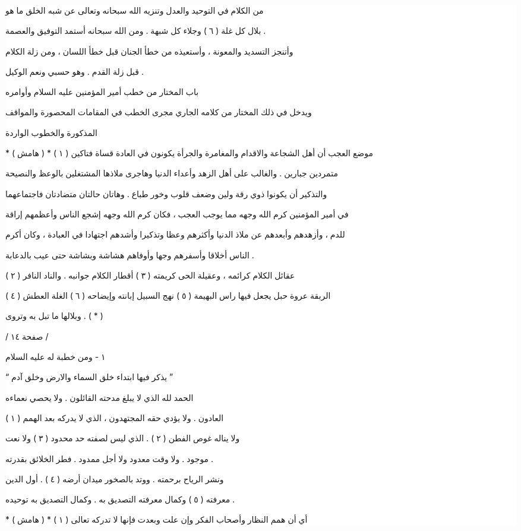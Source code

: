 من الكلام في التوحيد والعدل وتنزيه الله سبحانه وتعالى عن شبه الخلق ما هو

بلال كل غلة ( ٦ ) وجلاء كل شبهة . ومن الله سبحانه أستمد التوفيق والعصمة
.

وأتنجز التسديد والمعونة ، وأستعيذه من خطأ الجنان قبل خطأ اللسان ، ومن
زلة الكلام

قبل زلة القدم . وهو حسبي ونعم الوكيل .

باب المختار من خطب أمير المؤمنين عليه السلام وأوامره

ويدخل في ذلك المختار من كلامه الجاري مجرى الخطب في المقامات المحصورة
والمواقف

المذكورة والخطوب الواردة

\* ( هامش ) \* ( ١ ) موضع العجب أن أهل الشجاعة والاقدام والمغامرة
والجرأة يكونون في العادة قساة فتاكين

متمردين جبارين . والغالب على أهل الزهد وأعداء الدنيا وهاجرى ملاذها
المشتغلين بالوعظ والنصيحة

والتذكير أن يكونوا ذوي رقة ولين وضعف قلوب وخور طباع . وهاتان حالتان
متضادتان فاجتماعهما

في أمير المؤمنين كرم الله وجهه مما يوجب العجب ، فكان كرم الله وجهه إشجع
الناس وأعظمهم إراقة

للدم ، وأزهدهم وأبعدهم عن ملاذ الدنيا وأكثرهم وعظا وتذكيرا وأشدهم
اجتهادا في العبادة ، وكان أكرم

الناس أخلاقا وأسفرهم وجها وأوفاهم هشاشة وبشاشة حتى عيب بالدعابة .

( ٢ ) عقائل الكلام كرائمه ، وعقيلة الحى كريمته ( ٣ ) أقطار الكلام جوانبه
. والناد النافر

( ٤ ) الربقة عروة حبل يجعل فيها راس البهيمة ( ٥ ) نهج السبيل إبانته
وإيضاحه ( ٦ ) الغلة العطش

وبلالها ما تبل به وتروى . ( \* )

/ صفحة ١٤ /

١ - ومن خطبة له عليه السلام

“ يذكر فيها ابتداء خلق السماء والارض وخلق آدم ”

الحمد لله الذي لا يبلغ مدحته القائلون . ولا يحصي نعماءه

العادون . ولا يؤدي حقه المجتهدون ، الذي لا يدركه بعد الهمم ( ١ )

ولا يناله غوص الفطن ( ٢ ) . الذي ليس لصفته حد محدود ( ٣ ) ولا نعت

موجود . ولا وقت معدود ولا أجل ممدود . فطر الخلائق بقدرته .

ونشر الرياح برحمته . ووتد بالصخور ميدان أرضه ( ٤ ) . أول الدين

معرفته ( ٥ ) وكمال معرفته التصديق به . وكمال التصديق به توحيده .

\* ( هامش ) \* ( ١ ) أي أن همم النظار وأصحاب الفكر وإن علت وبعدت فإنها
لا تدركه تعالى
